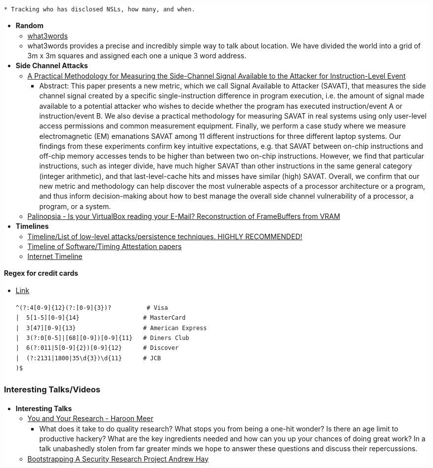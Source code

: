     * Tracking who has disclosed NSLs, how many, and when.
* **Random**
  * [what3words](https://what3words.com/about/)
  * what3words provides a precise and incredibly simple way to talk about location. We have divided the world into a grid of 3m x 3m squares and assigned each one a unique 3 word address.
* **Side Channel Attacks**
  * [A Practical Methodology for Measuring the Side-Channel Signal Available to the Attacker for Instruction-Level Event](http://users.ece.gatech.edu/~az30/Downloads/Micro14.pdf)
    * Abstract: This paper presents a new metric, which we call Signal Available to Attacker \(SAVAT\), that measures the side channel signal created by a specific single-instruction difference in program execution, i.e. the amount of signal made available to a potential attacker who wishes to decide whether the program has executed instruction/event A or instruction/event B. We also devise a practical methodology for measuring SAVAT in real systems using only user-level access permissions and common measurement equipment. Finally, we perform a case study where we measure electromagnetic \(EM\) emanations SAVAT among 11 different instructions for three different laptop systems. Our findings from these experiments confirm key intuitive expectations, e.g. that SAVAT between on-chip instructions and off-chip memory accesses tends to be higher than between two on-chip instructions. However, we find that particular instructions, such as integer divide, have much higher SAVAT than other instructions in the same general category \(integer arithmetic\), and that last-level-cache hits and misses have similar \(high\) SAVAT. Overall, we confirm that our new metric and methodology can help discover the most vulnerable aspects of a processor architecture or a program, and thus inform decision-making about how to best manage the overall side channel vulnerability of a processor, a program, or a system.
  * [Palinopsia - Is your VirtualBox reading your E-Mail? Reconstruction of FrameBuffers from VRAM](https://hsmr.cc/palinopsia/)
* **Timelines**
  * [Timeline/List of low-level attacks/persistence techniques.  HIGHLY RECOMMENDED!](http://timeglider.com/timeline/5ca2daa6078caaf4)
  * [Timeline of Software/Timing Attestation papers](http://timeglider.com/timeline/be11d685a7c4374d)
  * [Internet Timeline](https://www.zakon.org/robert/internet/timeline/)

**Regex for credit cards**

* [Link](http://www.regular-expressions.info/creditcard.html)

  ```text
  ^(?:4[0-9]{12}(?:[0-9]{3})?          # Visa
  |  5[1-5][0-9]{14}                  # MasterCard
  |  3[47][0-9]{13}                   # American Express
  |  3(?:0[0-5]|[68][0-9])[0-9]{11}   # Diners Club
  |  6(?:011|5[0-9]{2})[0-9]{12}      # Discover
  |  (?:2131|1800|35\d{3})\d{11}      # JCB
  )$
  ```

### Interesting Talks/Videos

* **Interesting Talks**
  * [You and Your Research - Haroon Meer](https://www.youtube.com/watch?v=JoVx_-bM8Tg)
    * What does it take to do quality research? What stops you from being a one-hit wonder? Is there an age limit to productive hackery? What are the key ingredients needed and how can you up your chances of doing great work? In a talk unabashedly stolen from far greater minds we hope to answer these questions and discuss their repercussions.
  * [Bootstrapping A Security Research Project Andrew Hay](https://www.youtube.com/watch?v=gNU2J-IcK4E)
